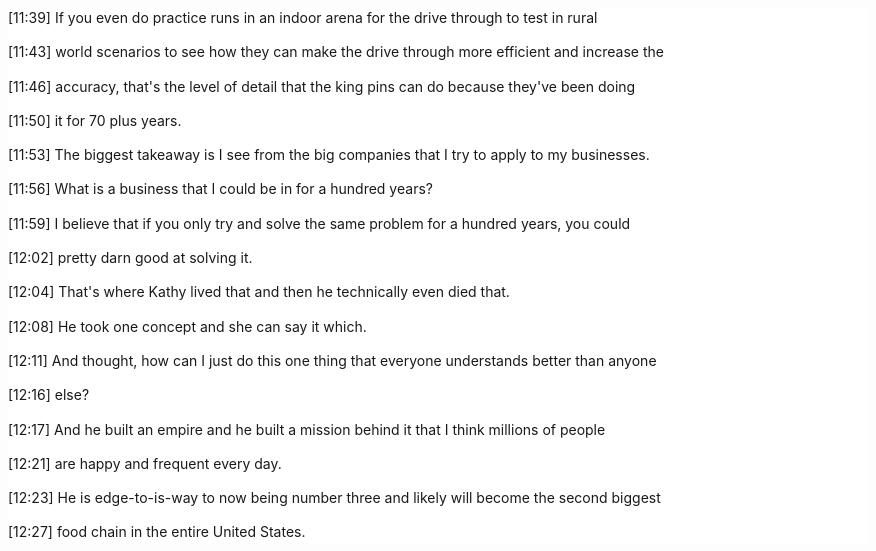 [11:39] If you even do practice runs in an indoor arena for the drive through to test in rural

[11:43] world scenarios to see how they can make the drive through more efficient and increase the

[11:46] accuracy, that's the level of detail that the king pins can do because they've been doing

[11:50] it for 70 plus years.

[11:53] The biggest takeaway is I see from the big companies that I try to apply to my businesses.

[11:56] What is a business that I could be in for a hundred years?

[11:59] I believe that if you only try and solve the same problem for a hundred years, you could

[12:02] pretty darn good at solving it.

[12:04] That's where Kathy lived that and then he technically even died that.

[12:08] He took one concept and she can say it which.

[12:11] And thought, how can I just do this one thing that everyone understands better than anyone

[12:16] else?

[12:17] And he built an empire and he built a mission behind it that I think millions of people

[12:21] are happy and frequent every day.

[12:23] He is edge-to-is-way to now being number three and likely will become the second biggest

[12:27] food chain in the entire United States.

